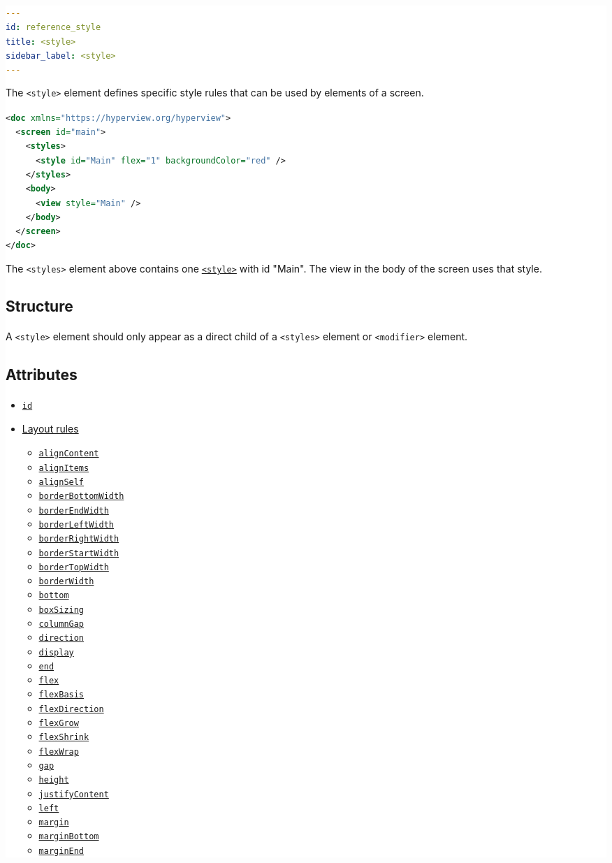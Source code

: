 ```yaml
---
id: reference_style
title: <style>
sidebar_label: <style>
---
```


The `<style>` element defines specific style rules that can be used by elements of a screen.

```xml
<doc xmlns="https://hyperview.org/hyperview">
  <screen id="main">
    <styles>
      <style id="Main" flex="1" backgroundColor="red" />
    </styles>
    <body>
      <view style="Main" />
    </body>
  </screen>
</doc>
```

The `<styles>` element above contains one [`<style>`](/docs/reference_style) with id "Main". The view in the body of the screen uses that style.

## Structure

A `<style>` element should only appear as a direct child of a `<styles>` element or `<modifier>` element.

## Attributes

- [`id`](#id)
- [Layout rules](#layout-rules)

  - [`alignContent`](#aligncontent)
  - [`alignItems`](#alignitems)
  - [`alignSelf`](#alignself)
  - [`borderBottomWidth`](#borderbottomwidth)
  - [`borderEndWidth`](#borderendwidth)
  - [`borderLeftWidth`](#borderleftwidth)
  - [`borderRightWidth`](#borderrightwidth)
  - [`borderStartWidth`](#borderstartwidth)
  - [`borderTopWidth`](#bordertopwidth)
  - [`borderWidth`](#borderwidth)
  - [`bottom`](#bottom)
  - [`boxSizing`](#boxsizing)
  - [`columnGap`](#columngap)
  - [`direction`](#direction)
  - [`display`](#display)
  - [`end`](#end)
  - [`flex`](#flex)
  - [`flexBasis`](#flexbasis)
  - [`flexDirection`](#flexdirection)
  - [`flexGrow`](#flexgrow)
  - [`flexShrink`](#flexshrink)
  - [`flexWrap`](#flexwrap)
  - [`gap`](#gap)
  - [`height`](#height)
  - [`justifyContent`](#justifycontent)
  - [`left`](#left)
  - [`margin`](#margin)
  - [`marginBottom`](#marginbottom)
  - [`marginEnd`](#marginend)